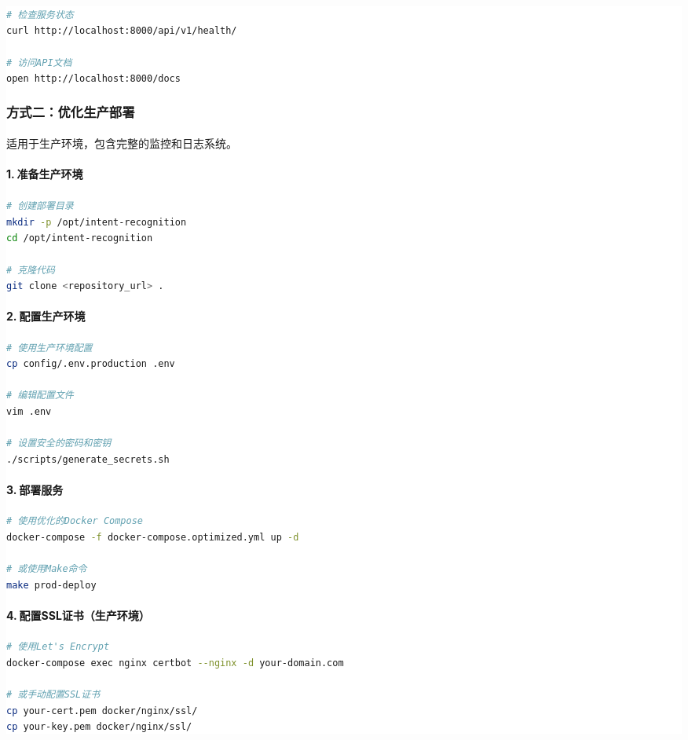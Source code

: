 ```bash
# 检查服务状态
curl http://localhost:8000/api/v1/health/

# 访问API文档
open http://localhost:8000/docs
```

### 方式二：优化生产部署

适用于生产环境，包含完整的监控和日志系统。

#### 1. 准备生产环境

```bash
# 创建部署目录
mkdir -p /opt/intent-recognition
cd /opt/intent-recognition

# 克隆代码
git clone <repository_url> .
```

#### 2. 配置生产环境

```bash
# 使用生产环境配置
cp config/.env.production .env

# 编辑配置文件
vim .env

# 设置安全的密码和密钥
./scripts/generate_secrets.sh
```

#### 3. 部署服务

```bash
# 使用优化的Docker Compose
docker-compose -f docker-compose.optimized.yml up -d

# 或使用Make命令
make prod-deploy
```

#### 4. 配置SSL证书（生产环境）

```bash
# 使用Let's Encrypt
docker-compose exec nginx certbot --nginx -d your-domain.com

# 或手动配置SSL证书
cp your-cert.pem docker/nginx/ssl/
cp your-key.pem docker/nginx/ssl/
```
